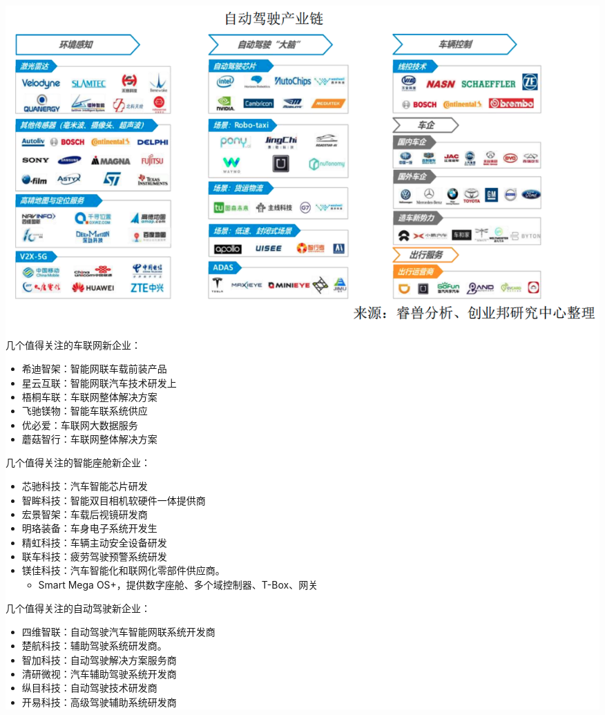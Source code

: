 <img src="images/icv概念/自动驾驶产业链.png">

几个值得关注的车联网新企业：
- 希迪智架：智能网联车载前装产品
- 星云互联：智能网联汽车技术研发上
- 梧桐车联：车联网整体解决方案
- 飞驰镁物：智能车联系统供应
- 优必爱：车联网大数据服务
- 蘑菇智行：车联网整体解决方案


几个值得关注的智能座舱新企业：
- 芯驰科技：汽车智能芯片研发
- 智眸科技：智能双目相机软硬件一体提供商
- 宏景智架：车载后视镜研发商
- 明珞装备：车身电子系统开发生
- 精虹科技：车辆主动安全设备研发
- 联车科技：疲劳驾驶预警系统研发
- 镁佳科技：汽车智能化和联网化零部件供应商。
  - Smart Mega OS+，提供数字座舱、多个域控制器、T-Box、网关

几个值得关注的自动驾驶新企业：
- 四维智联：自动驾驶汽车智能网联系统开发商
- 楚航科技：辅助驾驶系统研发商。
- 智加科技：自动驾驶解决方案服务商
- 清研微视：汽车辅助驾驶系统开发商
- 纵目科技：自动驾驶技术研发商
- 开易科技：高级驾驶辅助系统研发商

